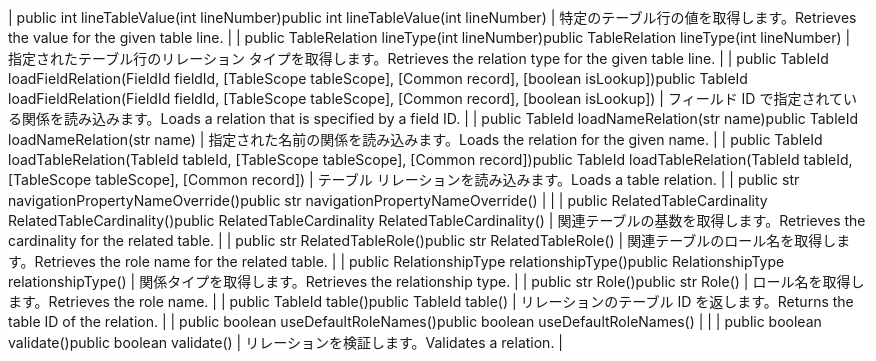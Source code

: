 | <span data-ttu-id="c19e7-131">public int lineTableValue(int lineNumber)</span><span class="sxs-lookup"><span data-stu-id="c19e7-131">public int lineTableValue(int lineNumber)</span></span>                                                                             | <span data-ttu-id="c19e7-132">特定のテーブル行の値を取得します。</span><span class="sxs-lookup"><span data-stu-id="c19e7-132">Retrieves the value for the given table line.</span></span>                        |
| <span data-ttu-id="c19e7-133">public TableRelation lineType(int lineNumber)</span><span class="sxs-lookup"><span data-stu-id="c19e7-133">public TableRelation lineType(int lineNumber)</span></span>                                                                         | <span data-ttu-id="c19e7-134">指定されたテーブル行のリレーション タイプを取得します。</span><span class="sxs-lookup"><span data-stu-id="c19e7-134">Retrieves the relation type for the given table line.</span></span>                |
| <span data-ttu-id="c19e7-135">public TableId loadFieldRelation(FieldId fieldId, \[TableScope tableScope\], \[Common record\], \[boolean isLookup\])</span><span class="sxs-lookup"><span data-stu-id="c19e7-135">public TableId loadFieldRelation(FieldId fieldId, \[TableScope tableScope\], \[Common record\], \[boolean isLookup\])</span></span> | <span data-ttu-id="c19e7-136">フィールド ID で指定されている関係を読み込みます。</span><span class="sxs-lookup"><span data-stu-id="c19e7-136">Loads a relation that is specified by a field ID.</span></span>                    |
| <span data-ttu-id="c19e7-137">public TableId loadNameRelation(str name)</span><span class="sxs-lookup"><span data-stu-id="c19e7-137">public TableId loadNameRelation(str name)</span></span>                                                                             | <span data-ttu-id="c19e7-138">指定された名前の関係を読み込みます。</span><span class="sxs-lookup"><span data-stu-id="c19e7-138">Loads the relation for the given name.</span></span>                               |
| <span data-ttu-id="c19e7-139">public TableId loadTableRelation(TableId tableId, \[TableScope tableScope\], \[Common record\])</span><span class="sxs-lookup"><span data-stu-id="c19e7-139">public TableId loadTableRelation(TableId tableId, \[TableScope tableScope\], \[Common record\])</span></span>                       | <span data-ttu-id="c19e7-140">テーブル リレーションを読み込みます。</span><span class="sxs-lookup"><span data-stu-id="c19e7-140">Loads a table relation.</span></span>                                              |
| <span data-ttu-id="c19e7-141">public str navigationPropertyNameOverride()</span><span class="sxs-lookup"><span data-stu-id="c19e7-141">public str navigationPropertyNameOverride()</span></span>                                                                           |                                                                      |
| <span data-ttu-id="c19e7-142">public RelatedTableCardinality RelatedTableCardinality()</span><span class="sxs-lookup"><span data-stu-id="c19e7-142">public RelatedTableCardinality RelatedTableCardinality()</span></span>                                                              | <span data-ttu-id="c19e7-143">関連テーブルの基数を取得します。</span><span class="sxs-lookup"><span data-stu-id="c19e7-143">Retrieves the cardinality for the related table.</span></span>                     |
| <span data-ttu-id="c19e7-144">public str RelatedTableRole()</span><span class="sxs-lookup"><span data-stu-id="c19e7-144">public str RelatedTableRole()</span></span>                                                                                         | <span data-ttu-id="c19e7-145">関連テーブルのロール名を取得します。</span><span class="sxs-lookup"><span data-stu-id="c19e7-145">Retrieves the role name for the related table.</span></span>                       |
| <span data-ttu-id="c19e7-146">public RelationshipType relationshipType()</span><span class="sxs-lookup"><span data-stu-id="c19e7-146">public RelationshipType relationshipType()</span></span>                                                                            | <span data-ttu-id="c19e7-147">関係タイプを取得します。</span><span class="sxs-lookup"><span data-stu-id="c19e7-147">Retrieves the relationship type.</span></span>                                     |
| <span data-ttu-id="c19e7-148">public str Role()</span><span class="sxs-lookup"><span data-stu-id="c19e7-148">public str Role()</span></span>                                                                                                     | <span data-ttu-id="c19e7-149">ロール名を取得します。</span><span class="sxs-lookup"><span data-stu-id="c19e7-149">Retrieves the role name.</span></span>                                             |
| <span data-ttu-id="c19e7-150">public TableId table()</span><span class="sxs-lookup"><span data-stu-id="c19e7-150">public TableId table()</span></span>                                                                                                | <span data-ttu-id="c19e7-151">リレーションのテーブル ID を返します。</span><span class="sxs-lookup"><span data-stu-id="c19e7-151">Returns the table ID of the relation.</span></span>                                |
| <span data-ttu-id="c19e7-152">public boolean useDefaultRoleNames()</span><span class="sxs-lookup"><span data-stu-id="c19e7-152">public boolean useDefaultRoleNames()</span></span>                                                                                  |                                                                      |
| <span data-ttu-id="c19e7-153">public boolean validate()</span><span class="sxs-lookup"><span data-stu-id="c19e7-153">public boolean validate()</span></span>                                                                                             | <span data-ttu-id="c19e7-154">リレーションを検証します。</span><span class="sxs-lookup"><span data-stu-id="c19e7-154">Validates a relation.</span></span>                                                |